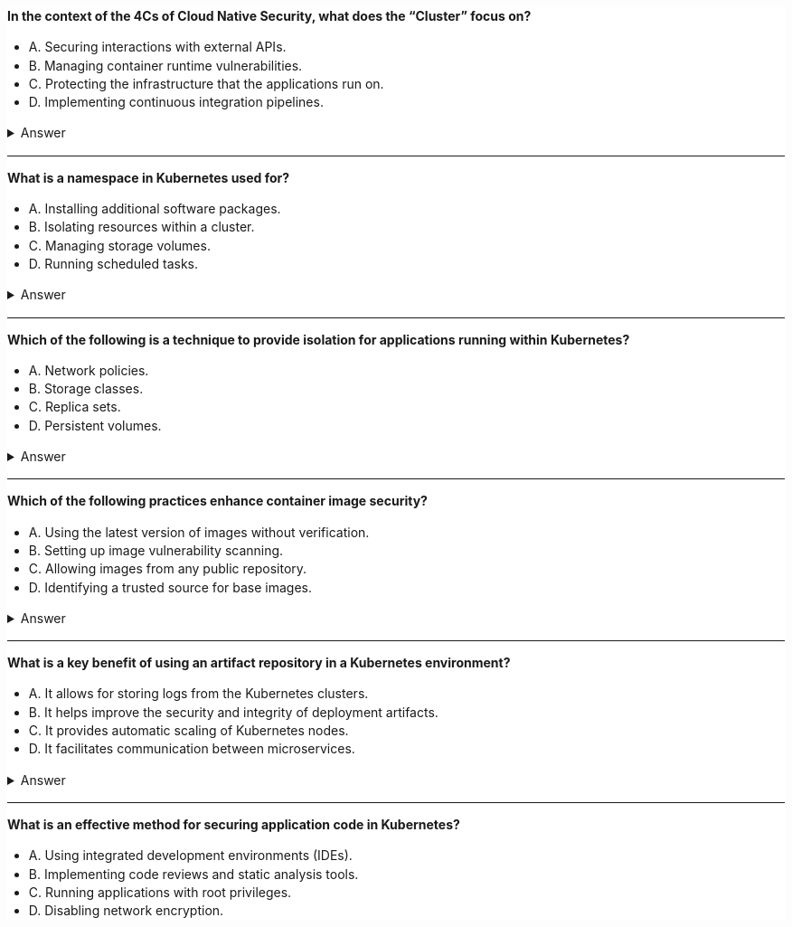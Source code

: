 **In the context of the 4Cs of Cloud Native Security, what does the “Cluster” focus on?**  
- A. Securing interactions with external APIs.  
- B. Managing container runtime vulnerabilities.  
- C. Protecting the infrastructure that the applications run on.  
- D. Implementing continuous integration pipelines.  

<details><summary>Answer</summary></details>

---

**What is a namespace in Kubernetes used for?**  
- A. Installing additional software packages.  
- B. Isolating resources within a cluster.  
- C. Managing storage volumes.  
- D. Running scheduled tasks.  

<details><summary>Answer</summary></details>

---

**Which of the following is a technique to provide isolation for applications running within Kubernetes?**  
- A. Network policies.  
- B. Storage classes.  
- C. Replica sets.  
- D. Persistent volumes.  

<details><summary>Answer</summary></details>

---

**Which of the following practices enhance container image security?**  
- A. Using the latest version of images without verification.  
- B. Setting up image vulnerability scanning.  
- C. Allowing images from any public repository.  
- D. Identifying a trusted source for base images.  

<details><summary>Answer</summary></details>

---

**What is a key benefit of using an artifact repository in a Kubernetes environment?**  
- A. It allows for storing logs from the Kubernetes clusters.  
- B. It helps improve the security and integrity of deployment artifacts.  
- C. It provides automatic scaling of Kubernetes nodes.  
- D. It facilitates communication between microservices.  

<details><summary>Answer</summary></details>

---

**What is an effective method for securing application code in Kubernetes?**  
- A. Using integrated development environments (IDEs).  
- B. Implementing code reviews and static analysis tools.  
- C. Running applications with root privileges.  
- D. Disabling network encryption.  
